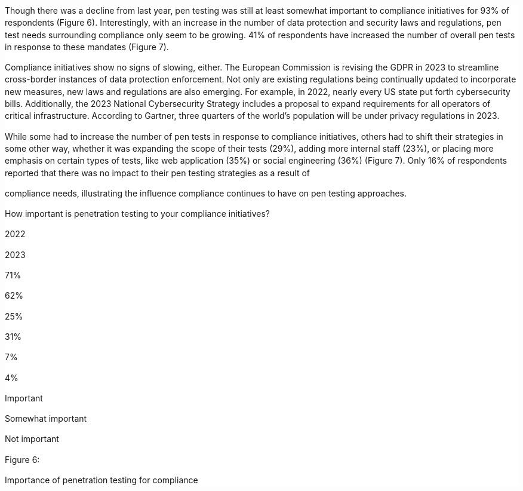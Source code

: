 Though there was a decline from last year, pen testing was still 
at least somewhat important to compliance initiatives for 93% 
of respondents (Figure 6\). Interestingly, with an increase in the 
number of data protection and security laws and regulations, pen 
test needs surrounding compliance only seem to be growing. 41% 
of respondents have increased the number of overall pen tests in 
response to these mandates (Figure 7\). 

Compliance initiatives show no signs of slowing, either. The European 
Commission is revising the GDPR in 2023 to streamline cross\-border 
instances of data protection enforcement. Not only are existing 
regulations being continually updated to incorporate new measures, 
new laws and regulations are also emerging. For example, in 2022, 
nearly every US state put forth cybersecurity bills. Additionally, the 
2023 National Cybersecurity Strategy includes a proposal to expand 
requirements for all operators of critical infrastructure. According 
to Gartner, three quarters of the world’s population will be under 
privacy regulations in 2023\. 

While some had to increase the number of pen tests in response 
to compliance initiatives, others had to shift their strategies in 
some other way, whether it was expanding the scope of their tests 
(29%), adding more internal staff (23%), or placing more emphasis 
on certain types of tests, like web application (35%) or social 
engineering (36%) (Figure 7\). Only 16% of respondents reported 
that there was no impact to their pen testing strategies as a result of 

compliance needs, illustrating the influence compliance continues to 
have on pen testing approaches.

How important is penetration testing 
to your compliance initiatives?

2022

2023

71%

62%

25%

31%

7%

4%

Important

Somewhat important

Not important

Figure 6: 

Importance of penetration testing for compliance
